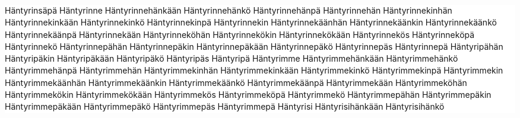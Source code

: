 Häntyrinsäpä
Häntyrinne
Häntyrinnehänkään
Häntyrinnehänkö
Häntyrinnehänpä
Häntyrinnehän
Häntyrinnekinhän
Häntyrinnekinkään
Häntyrinnekinkö
Häntyrinnekinpä
Häntyrinnekin
Häntyrinnekäänhän
Häntyrinnekäänkin
Häntyrinnekäänkö
Häntyrinnekäänpä
Häntyrinnekään
Häntyrinneköhän
Häntyrinnekökin
Häntyrinnekökään
Häntyrinnekös
Häntyrinneköpä
Häntyrinnekö
Häntyrinnepähän
Häntyrinnepäkin
Häntyrinnepäkään
Häntyrinnepäkö
Häntyrinnepäs
Häntyrinnepä
Häntyripähän
Häntyripäkin
Häntyripäkään
Häntyripäkö
Häntyripäs
Häntyripä
Häntyrimme
Häntyrimmehänkään
Häntyrimmehänkö
Häntyrimmehänpä
Häntyrimmehän
Häntyrimmekinhän
Häntyrimmekinkään
Häntyrimmekinkö
Häntyrimmekinpä
Häntyrimmekin
Häntyrimmekäänhän
Häntyrimmekäänkin
Häntyrimmekäänkö
Häntyrimmekäänpä
Häntyrimmekään
Häntyrimmeköhän
Häntyrimmekökin
Häntyrimmekökään
Häntyrimmekös
Häntyrimmeköpä
Häntyrimmekö
Häntyrimmepähän
Häntyrimmepäkin
Häntyrimmepäkään
Häntyrimmepäkö
Häntyrimmepäs
Häntyrimmepä
Häntyrisi
Häntyrisihänkään
Häntyrisihänkö